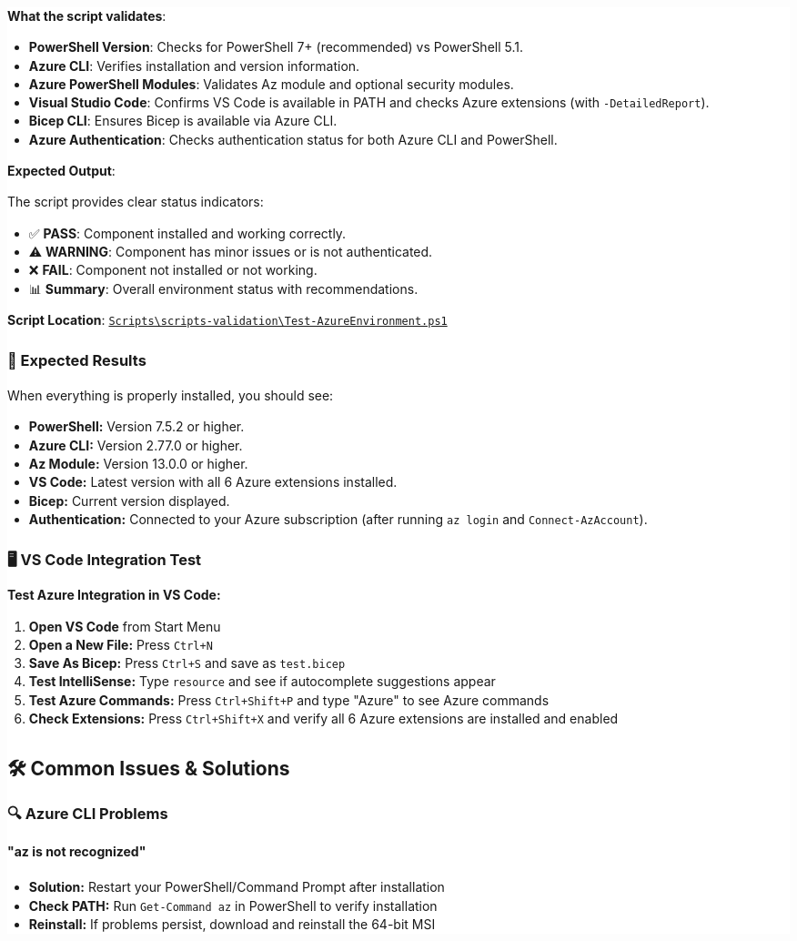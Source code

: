 **What the script validates**:

- **PowerShell Version**: Checks for PowerShell 7+ (recommended) vs PowerShell 5.1.
- **Azure CLI**: Verifies installation and version information.
- **Azure PowerShell Modules**: Validates Az module and optional security modules.
- **Visual Studio Code**: Confirms VS Code is available in PATH and checks Azure extensions (with `-DetailedReport`).
- **Bicep CLI**: Ensures Bicep is available via Azure CLI.
- **Azure Authentication**: Checks authentication status for both Azure CLI and PowerShell.

**Expected Output**:

The script provides clear status indicators:

- ✅ **PASS**: Component installed and working correctly.
- ⚠️ **WARNING**: Component has minor issues or is not authenticated.
- ❌ **FAIL**: Component not installed or not working.
- 📊 **Summary**: Overall environment status with recommendations.

**Script Location**: [`Scripts\scripts-validation\Test-AzureEnvironment.ps1`](../Scripts/scripts-validation/Test-AzureEnvironment.ps1)

### 🎯 Expected Results

When everything is properly installed, you should see:

- **PowerShell:** Version 7.5.2 or higher.
- **Azure CLI:** Version 2.77.0 or higher.
- **Az Module:** Version 13.0.0 or higher.
- **VS Code:** Latest version with all 6 Azure extensions installed.
- **Bicep:** Current version displayed.
- **Authentication:** Connected to your Azure subscription (after running `az login` and `Connect-AzAccount`).

### 🖥️ VS Code Integration Test

**Test Azure Integration in VS Code:**

1. **Open VS Code** from Start Menu
2. **Open a New File:** Press `Ctrl+N`
3. **Save As Bicep:** Press `Ctrl+S` and save as `test.bicep`
4. **Test IntelliSense:** Type `resource` and see if autocomplete suggestions appear
5. **Test Azure Commands:** Press `Ctrl+Shift+P` and type "Azure" to see Azure commands
6. **Check Extensions:** Press `Ctrl+Shift+X` and verify all 6 Azure extensions are installed and enabled

## 🛠️ Common Issues & Solutions

### 🔍 Azure CLI Problems

#### "az is not recognized"

- **Solution:** Restart your PowerShell/Command Prompt after installation
- **Check PATH:** Run `Get-Command az` in PowerShell to verify installation
- **Reinstall:** If problems persist, download and reinstall the 64-bit MSI
